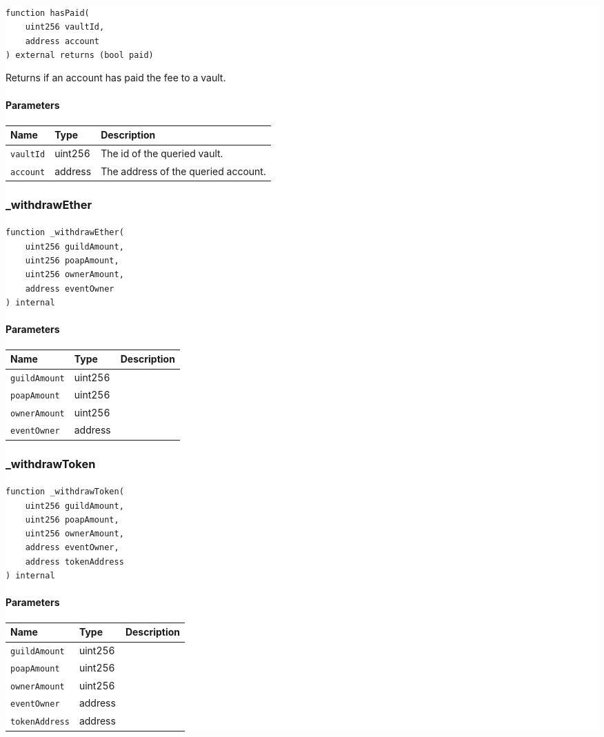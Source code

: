 ```solidity
function hasPaid(
    uint256 vaultId,
    address account
) external returns (bool paid)
```

Returns if an account has paid the fee to a vault.

#### Parameters

| Name | Type | Description |
| :--- | :--- | :---------- |
| `vaultId` | uint256 | The id of the queried vault. |
| `account` | address | The address of the queried account. |

### _withdrawEther

```solidity
function _withdrawEther(
    uint256 guildAmount,
    uint256 poapAmount,
    uint256 ownerAmount,
    address eventOwner
) internal
```

#### Parameters

| Name | Type | Description |
| :--- | :--- | :---------- |
| `guildAmount` | uint256 |  |
| `poapAmount` | uint256 |  |
| `ownerAmount` | uint256 |  |
| `eventOwner` | address |  |

### _withdrawToken

```solidity
function _withdrawToken(
    uint256 guildAmount,
    uint256 poapAmount,
    uint256 ownerAmount,
    address eventOwner,
    address tokenAddress
) internal
```

#### Parameters

| Name | Type | Description |
| :--- | :--- | :---------- |
| `guildAmount` | uint256 |  |
| `poapAmount` | uint256 |  |
| `ownerAmount` | uint256 |  |
| `eventOwner` | address |  |
| `tokenAddress` | address |  |

